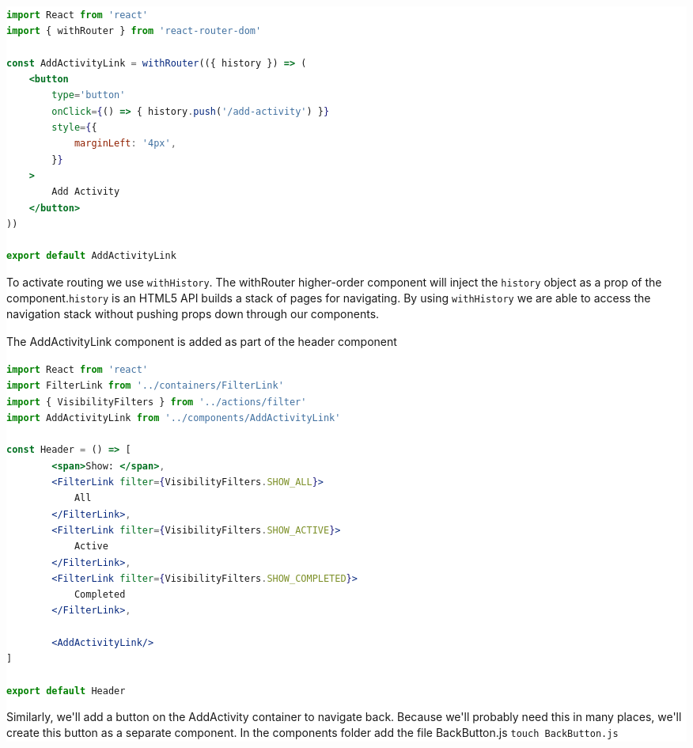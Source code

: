 ```jsx
import React from 'react'
import { withRouter } from 'react-router-dom'

const AddActivityLink = withRouter(({ history }) => (
    <button
        type='button'
        onClick={() => { history.push('/add-activity') }}
        style={{
            marginLeft: '4px',
        }}
    >
        Add Activity
    </button>
))

export default AddActivityLink
```

To activate routing we use `withHistory`. The withRouter higher-order component will inject the `history` object as a prop of the component.`history` is an HTML5 API builds a stack of pages for navigating. By using `withHistory` we are able to access the navigation stack without pushing props down through our components.

The AddActivityLink component is added as part of the header component

```jsx
import React from 'react'
import FilterLink from '../containers/FilterLink'
import { VisibilityFilters } from '../actions/filter'
import AddActivityLink from '../components/AddActivityLink'

const Header = () => [
        <span>Show: </span>,
        <FilterLink filter={VisibilityFilters.SHOW_ALL}>
            All
        </FilterLink>,
        <FilterLink filter={VisibilityFilters.SHOW_ACTIVE}>
            Active
        </FilterLink>,
        <FilterLink filter={VisibilityFilters.SHOW_COMPLETED}>
            Completed
        </FilterLink>,

        <AddActivityLink/>
]

export default Header
```

Similarly, we'll add a button on the AddActivity container to navigate back. Because we'll probably need this in many places, we'll create this button as a separate component. In the components folder add the file BackButton.js
`touch BackButton.js`
